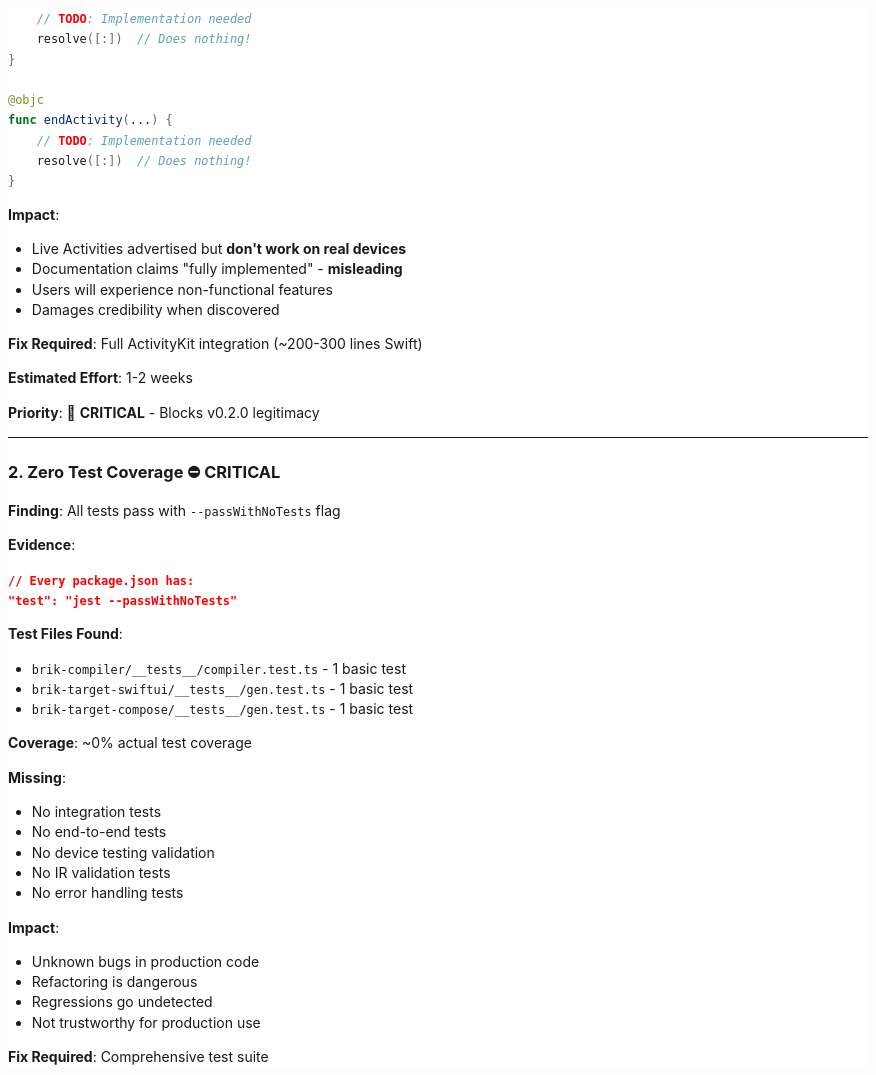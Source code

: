```swift
    // TODO: Implementation needed
    resolve([:])  // Does nothing!
}

@objc
func endActivity(...) {
    // TODO: Implementation needed
    resolve([:])  // Does nothing!
}
```

**Impact**:
- Live Activities advertised but **don't work on real devices**
- Documentation claims "fully implemented" - **misleading**
- Users will experience non-functional features
- Damages credibility when discovered

**Fix Required**: Full ActivityKit integration (~200-300 lines Swift)

**Estimated Effort**: 1-2 weeks

**Priority**: 🔴 **CRITICAL** - Blocks v0.2.0 legitimacy

---

### 2. Zero Test Coverage ⛔ **CRITICAL**

**Finding**: All tests pass with `--passWithNoTests` flag

**Evidence**:
```json
// Every package.json has:
"test": "jest --passWithNoTests"
```

**Test Files Found**:
- `brik-compiler/__tests__/compiler.test.ts` - 1 basic test
- `brik-target-swiftui/__tests__/gen.test.ts` - 1 basic test
- `brik-target-compose/__tests__/gen.test.ts` - 1 basic test

**Coverage**: ~0% actual test coverage

**Missing**:
- No integration tests
- No end-to-end tests
- No device testing validation
- No IR validation tests
- No error handling tests

**Impact**:
- Unknown bugs in production code
- Refactoring is dangerous
- Regressions go undetected
- Not trustworthy for production use

**Fix Required**: Comprehensive test suite
